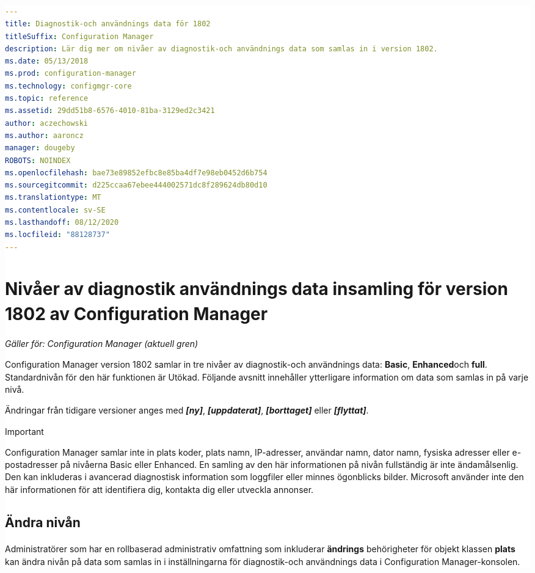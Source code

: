 ```yaml
---
title: Diagnostik-och användnings data för 1802
titleSuffix: Configuration Manager
description: Lär dig mer om nivåer av diagnostik-och användnings data som samlas in i version 1802.
ms.date: 05/13/2018
ms.prod: configuration-manager
ms.technology: configmgr-core
ms.topic: reference
ms.assetid: 29dd51b8-6576-4010-81ba-3129ed2c3421
author: aczechowski
ms.author: aaroncz
manager: dougeby
ROBOTS: NOINDEX
ms.openlocfilehash: bae73e89852efbc8e85ba4df7e98eb0452d6b754
ms.sourcegitcommit: d225ccaa67ebee444002571dc8f289624db80d10
ms.translationtype: MT
ms.contentlocale: sv-SE
ms.lasthandoff: 08/12/2020
ms.locfileid: "88128737"
---
```

# <a name="levels-of-diagnostic-usage-data-collection-for-version-1802-of-configuration-manager"></a>Nivåer av diagnostik användnings data insamling för version 1802 av Configuration Manager

*Gäller för: Configuration Manager (aktuell gren)*

Configuration Manager version 1802 samlar in tre nivåer av diagnostik-och användnings data: **Basic**, **Enhanced**och **full**. Standardnivån för den här funktionen är Utökad. Följande avsnitt innehåller ytterligare information om data som samlas in på varje nivå.

Ändringar från tidigare versioner anges med ***[ny]***, ***[uppdaterat]***, ***[borttaget]*** eller ***[flyttat]***.


> [!IMPORTANT]
>  Configuration Manager samlar inte in plats koder, plats namn, IP-adresser, användar namn, dator namn, fysiska adresser eller e-postadresser på nivåerna Basic eller Enhanced. En samling av den här informationen på nivån fullständig är inte ändamålsenlig. Den kan inkluderas i avancerad diagnostisk information som loggfiler eller minnes ögonblicks bilder. Microsoft använder inte den här informationen för att identifiera dig, kontakta dig eller utveckla annonser.



##  <a name="how-to-change-the-level"></a><a name="bkmk_change"></a> Ändra nivån
 Administratörer som har en rollbaserad administrativ omfattning som inkluderar **ändrings** behörigheter för objekt klassen **plats** kan ändra nivån på data som samlas in i inställningarna för diagnostik-och användnings data i Configuration Manager-konsolen.
